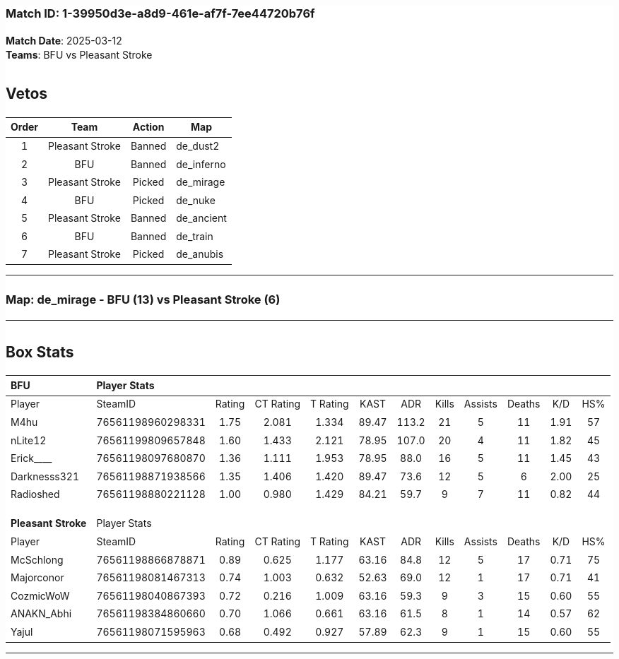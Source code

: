 ### Match ID: 1-39950d3e-a8d9-461e-af7f-7ee44720b76f  
**Match Date**: 2025-03-12  
**Teams**: BFU vs Pleasant Stroke  

## Vetos  

| Order | Team | Action | Map |
| :---: | :--: | :----: | --- |
| 1 | Pleasant Stroke | Banned | de_dust2 |
| 2 | BFU | Banned | de_inferno |
| 3 | Pleasant Stroke | Picked | de_mirage |
| 4 | BFU | Picked | de_nuke |
| 5 | Pleasant Stroke | Banned | de_ancient |
| 6 | BFU | Banned | de_train |
| 7 | Pleasant Stroke | Picked | de_anubis |

---  

### **Map**: de_mirage - BFU (13) vs Pleasant Stroke (6)  
---  

## Box Stats  

| **BFU**             | Player Stats      |        |           |          |       |       |       |         |        |      |     |
| :- | :- | :-: | :-: | :-: | :-: | :-: | :-: | :-: | :-: | :-: | :-: |
| Player              | SteamID           | Rating | CT Rating | T Rating | KAST  |  ADR  | Kills | Assists | Deaths | K/D  | HS% |
| M4hu                | 76561198960298331 |  1.75  |   2.081   |  1.334   | 89.47 | 113.2 |  21   |    5    |   11   | 1.91 | 57  |
| nLite12             | 76561199809657848 |  1.60  |   1.433   |  2.121   | 78.95 | 107.0 |  20   |    4    |   11   | 1.82 | 45  |
| Erick____           | 76561198097680870 |  1.36  |   1.111   |  1.953   | 78.95 | 88.0  |  16   |    5    |   11   | 1.45 | 43  |
| Darknesss321        | 76561198871938566 |  1.35  |   1.406   |  1.420   | 89.47 | 73.6  |  12   |    5    |   6    | 2.00 | 25  |
| Radioshed           | 76561198880221128 |  1.00  |   0.980   |  1.429   | 84.21 | 59.7  |   9   |    7    |   11   | 0.82 | 44  |
|                     |                   |        |           |          |       |       |       |         |        |      |     |
|                     |                   |        |           |          |       |       |       |         |        |      |     |
|                     |                   |        |           |          |       |       |       |         |        |      |     |
| **Pleasant Stroke** | Player Stats      |        |           |          |       |       |       |         |        |      |     |
| Player              | SteamID           | Rating | CT Rating | T Rating | KAST  |  ADR  | Kills | Assists | Deaths | K/D  | HS% |
| McSchlong           | 76561198866878871 |  0.89  |   0.625   |  1.177   | 63.16 | 84.8  |  12   |    5    |   17   | 0.71 | 75  |
| Majorconor          | 76561198081467313 |  0.74  |   1.003   |  0.632   | 52.63 | 69.0  |  12   |    1    |   17   | 0.71 | 41  |
| CozmicWoW           | 76561198040867393 |  0.72  |   0.216   |  1.009   | 63.16 | 59.3  |   9   |    3    |   15   | 0.60 | 55  |
| ANAKN_Abhi          | 76561198384860660 |  0.70  |   1.066   |  0.661   | 63.16 | 61.5  |   8   |    1    |   14   | 0.57 | 62  |
| Yajul               | 76561198071595963 |  0.68  |   0.492   |  0.927   | 57.89 | 62.3  |   9   |    1    |   15   | 0.60 | 55  |
---  
